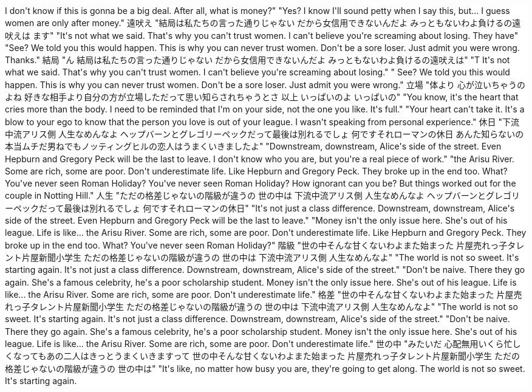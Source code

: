 I don't know if this is gonna be a big deal.
After all, what is money?"	"Yes?
I know I'll sound petty when I say this, but...
I guess women are only after money."
遠吠え	"結局は私たちの言った通りじゃない だから女信用できないんだよ
みっともないわよ負けるの遠吠えは
ます"	"It's not what we said. That's why you can't trust women.
I can't believe you're screaming about losing.
They have"	"See? We told you this would happen. This is why you can never trust women.
Don't be a sore loser. Just admit you were wrong.
Thanks."
結局	"ん
結局は私たちの言った通りじゃない だから女信用できないんだよ
みっともないわよ負けるの遠吠えは"	"T
It's not what we said. That's why you can't trust women.
I can't believe you're screaming about losing."	"
See? We told you this would happen. This is why you can never trust women.
Don't be a sore loser. Just admit you were wrong."
立場	"体より 心が泣いちゃうのよね
好きな相手より自分の方が立場しただって思い知らされちゃうとさ 以上
いっぱいのよ いっぱいの"	"You know, it's the heart that cries more than the body.
I need to be reminded that I'm on your side, not the one you like.
It's full."	"Your heart can't take it.
It's a blow to your ego to know that the person you love is out of your league.
I wasn't speaking from personal experience."
休日	"下流中流アリス側 人生なめんなよ
ヘップバーンとグレゴリーペックだって最後は別れるでしょ 何ですそれローマンの休日
あんた知らないの 本当ムチだ男ねでもノッティングヒルの恋人はうまくいきましたよ"	"Downstream, downstream, Alice's side of the street.
Even Hepburn and Gregory Peck will be the last to leave.
I don't know who you are, but you're a real piece of work."	"the Arisu River. Some are rich, some are poor. Don't underestimate life.
Like Hepburn and Gregory Peck. They broke up in the end too. What? You've never seen Roman Holiday?
You've never seen Roman Holiday? How ignorant can you be? But things worked out for the couple in Notting Hill."
人生	"ただの格差じゃないの階級が違うの 世の中は
下流中流アリス側 人生なめんなよ
ヘップバーンとグレゴリーペックだって最後は別れるでしょ 何ですそれローマンの休日"	"It's not just a class difference.
Downstream, downstream, Alice's side of the street.
Even Hepburn and Gregory Peck will be the last to leave."	"Money isn't the only issue here. She's out of his league. Life is like...
the Arisu River. Some are rich, some are poor. Don't underestimate life.
Like Hepburn and Gregory Peck. They broke up in the end too. What? You've never seen Roman Holiday?"
階級	"世の中そんな甘くないわよまた始まった 片屋売れっ子タレント片屋新聞小学生
ただの格差じゃないの階級が違うの 世の中は
下流中流アリス側 人生なめんなよ"	"The world is not so sweet. It's starting again.
It's not just a class difference.
Downstream, downstream, Alice's side of the street."	"Don't be naive. There they go again. She's a famous celebrity, he's a poor scholarship student.
Money isn't the only issue here. She's out of his league. Life is like...
the Arisu River. Some are rich, some are poor. Don't underestimate life."
格差	"世の中そんな甘くないわよまた始まった 片屋売れっ子タレント片屋新聞小学生
ただの格差じゃないの階級が違うの 世の中は
下流中流アリス側 人生なめんなよ"	"The world is not so sweet. It's starting again.
It's not just a class difference.
Downstream, downstream, Alice's side of the street."	"Don't be naive. There they go again. She's a famous celebrity, he's a poor scholarship student.
Money isn't the only issue here. She's out of his league. Life is like...
the Arisu River. Some are rich, some are poor. Don't underestimate life."
世の中	"みたいだ 心配無用いくら忙しくなってもあの二人はきっとうまくいきますって
世の中そんな甘くないわよまた始まった 片屋売れっ子タレント片屋新聞小学生
ただの格差じゃないの階級が違うの 世の中は"	"It's like, no matter how busy you are, they're going to get along.
The world is not so sweet. It's starting again.